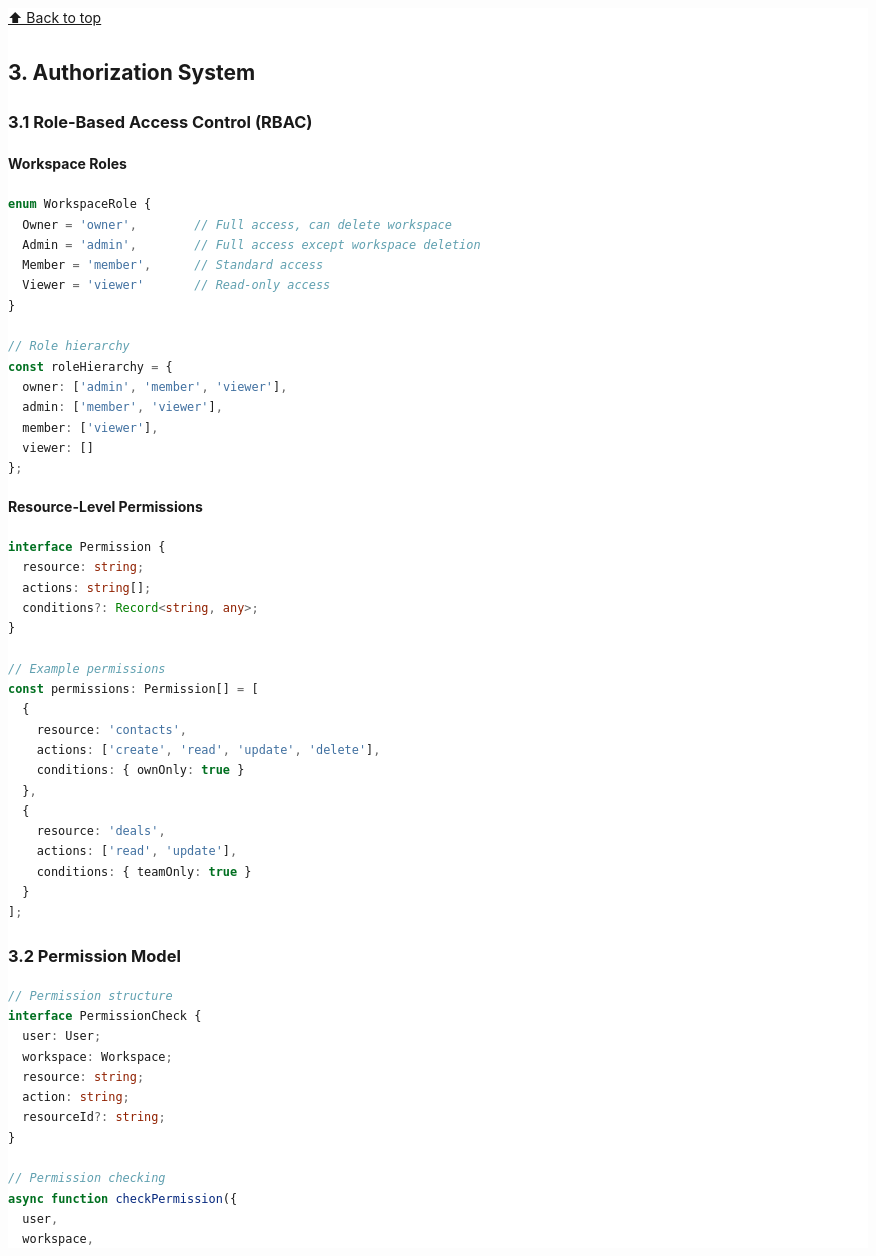 [⬆ Back to top](#table-of-contents)

## 3. Authorization System

### 3.1 Role-Based Access Control (RBAC)

#### Workspace Roles

```typescript
enum WorkspaceRole {
  Owner = 'owner',        // Full access, can delete workspace
  Admin = 'admin',        // Full access except workspace deletion
  Member = 'member',      // Standard access
  Viewer = 'viewer'       // Read-only access
}

// Role hierarchy
const roleHierarchy = {
  owner: ['admin', 'member', 'viewer'],
  admin: ['member', 'viewer'],
  member: ['viewer'],
  viewer: []
};
```

#### Resource-Level Permissions

```typescript
interface Permission {
  resource: string;
  actions: string[];
  conditions?: Record<string, any>;
}

// Example permissions
const permissions: Permission[] = [
  {
    resource: 'contacts',
    actions: ['create', 'read', 'update', 'delete'],
    conditions: { ownOnly: true }
  },
  {
    resource: 'deals',
    actions: ['read', 'update'],
    conditions: { teamOnly: true }
  }
];
```

### 3.2 Permission Model

```typescript
// Permission structure
interface PermissionCheck {
  user: User;
  workspace: Workspace;
  resource: string;
  action: string;
  resourceId?: string;
}

// Permission checking
async function checkPermission({
  user,
  workspace,
```